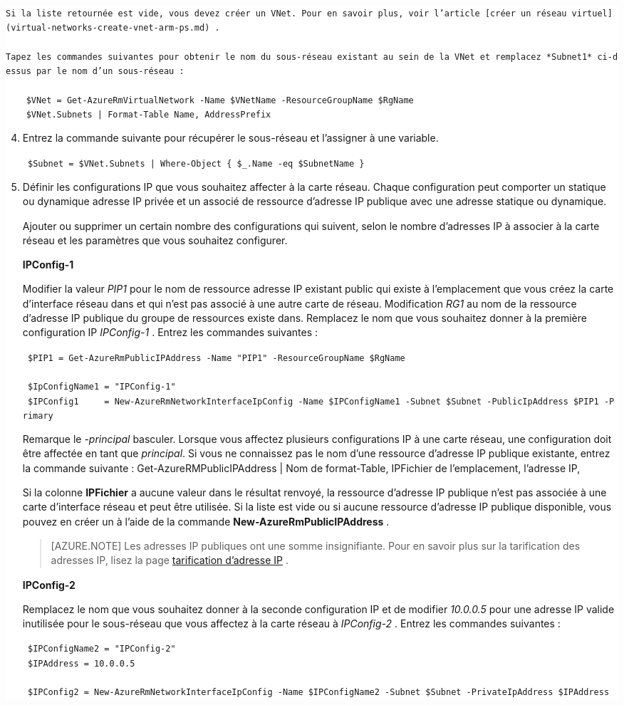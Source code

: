     Si la liste retournée est vide, vous devez créer un VNet. Pour en savoir plus, voir l’article [créer un réseau virtuel](virtual-networks-create-vnet-arm-ps.md) .

    Tapez les commandes suivantes pour obtenir le nom du sous-réseau existant au sein de la VNet et remplacez *Subnet1* ci-dessus par le nom d’un sous-réseau :

        $VNet = Get-AzureRmVirtualNetwork -Name $VNetName -ResourceGroupName $RgName
        $VNet.Subnets | Format-Table Name, AddressPrefix

4. Entrez la commande suivante pour récupérer le sous-réseau et l’assigner à une variable.

        $Subnet = $VNet.Subnets | Where-Object { $_.Name -eq $SubnetName }

5. <a name="ipconfigs"></a>Définir les configurations IP que vous souhaitez affecter à la carte réseau. Chaque configuration peut comporter un statique ou dynamique adresse IP privée et un associé de ressource d’adresse IP publique avec une adresse statique ou dynamique.

    Ajouter ou supprimer un certain nombre des configurations qui suivent, selon le nombre d’adresses IP à associer à la carte réseau et les paramètres que vous souhaitez configurer.

    **IPConfig-1**

    Modifier la valeur *PIP1* pour le nom de ressource adresse IP existant public qui existe à l’emplacement que vous créez la carte d’interface réseau dans et qui n’est pas associé à une autre carte de réseau. Modification *RG1* au nom de la ressource d’adresse IP publique du groupe de ressources existe dans. Remplacez le nom que vous souhaitez donner à la première configuration IP *IPConfig-1* . Entrez les commandes suivantes :

        $PIP1 = Get-AzureRmPublicIPAddress -Name "PIP1" -ResourceGroupName $RgName

        $IpConfigName1 = "IPConfig-1"
        $IPConfig1     = New-AzureRmNetworkInterfaceIpConfig -Name $IPConfigName1 -Subnet $Subnet -PublicIpAddress $PIP1 -Primary

    Remarque le *-principal* basculer. Lorsque vous affectez plusieurs configurations IP à une carte réseau, une configuration doit être affectée en tant que *principal*. Si vous ne connaissez pas le nom d’une ressource d’adresse IP publique existante, entrez la commande suivante : Get-AzureRMPublicIPAddress | Nom de format-Table, IPFichier de l’emplacement, l’adresse IP,

    Si la colonne **IPFichier** a aucune valeur dans le résultat renvoyé, la ressource d’adresse IP publique n’est pas associée à une carte d’interface réseau et peut être utilisée. Si la liste est vide ou si aucune ressource d’adresse IP publique disponible, vous pouvez en créer un à l’aide de la commande **New-AzureRmPublicIPAddress** .

    >[AZURE.NOTE] Les adresses IP publiques ont une somme insignifiante. Pour en savoir plus sur la tarification des adresses IP, lisez la page [tarification d’adresse IP](https://azure.microsoft.com/pricing/details/ip-addresses) .

    **IPConfig-2**

    Remplacez le nom que vous souhaitez donner à la seconde configuration IP et de modifier *10.0.0.5* pour une adresse IP valide inutilisée pour le sous-réseau que vous affectez à la carte réseau à *IPConfig-2* . Entrez les commandes suivantes :

        $IPConfigName2 = "IPConfig-2"
        $IPAddress = 10.0.0.5

        $IPConfig2 = New-AzureRmNetworkInterfaceIpConfig -Name $IPConfigName2 -Subnet $Subnet -PrivateIpAddress $IPAddress
